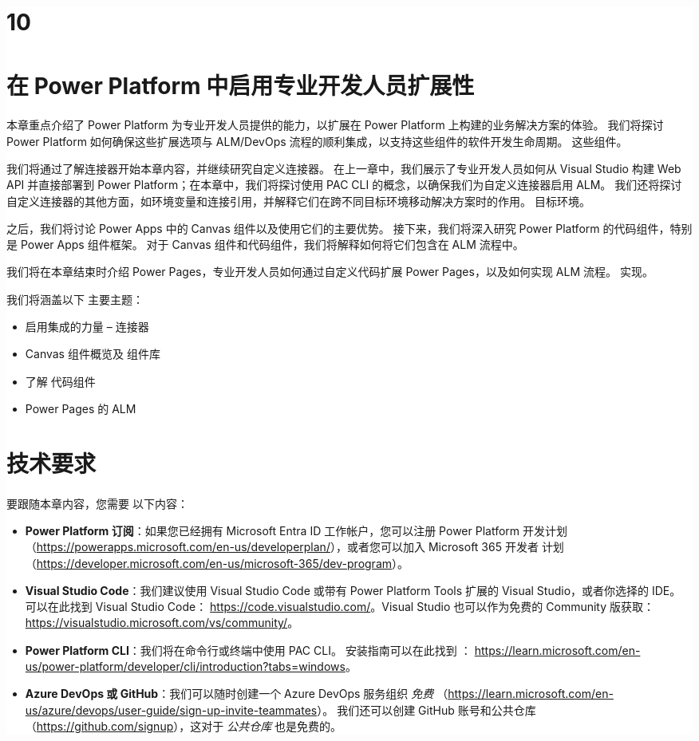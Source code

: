 # <st c="0">10</st>

# <st c="3">在 Power Platform 中启用专业开发人员扩展性</st>

<st c="52">本章重点介绍了 Power Platform 为专业开发人员提供的能力，以扩展在 Power Platform 上构建的业务解决方案的体验。</st> <st c="227">我们将探讨 Power Platform 如何确保这些扩展选项与 ALM/DevOps 流程的顺利集成，以支持这些组件的软件开发生命周期。</st> <st c="416">这些组件。</st>

<st c="433">我们将通过了解连接器开始本章内容，并继续研究自定义连接器。</st> <st c="531">在上一章中，我们展示了专业开发人员如何从 Visual Studio 构建 Web API 并直接部署到 Power Platform；在本章中，我们将探讨使用 PAC CLI 的概念，以确保我们为自定义连接器启用 ALM。</st> <st c="769">我们还将探讨自定义连接器的其他方面，如环境变量和连接引用，并解释它们在跨不同目标环境移动解决方案时的作用。</st> <st c="957">目标环境。</st>

<st c="977">之后，我们将讨论 Power Apps 中的 Canvas 组件以及使用它们的主要优势。</st> <st c="1074">接下来，我们将深入研究 Power Platform 的代码组件，特别是 Power Apps 组件框架。</st> <st c="1195">对于 Canvas 组件和代码组件，我们将解释如何将它们包含在 ALM 流程中。</st>

<st c="1308">我们将在本章结束时介绍 Power Pages，专业开发人员如何通过自定义代码扩展 Power Pages，以及如何实现 ALM 流程。</st> <st c="1454">实现。</st>

<st c="1469">我们将涵盖以下</st> <st c="1498">主要主题：</st>

+   <st c="1510">启用集成的力量 –</st> <st c="1547">连接器</st>

+   <st c="1557">Canvas 组件概览及</st> <st c="1596">组件库</st>

+   <st c="1613">了解</st> <st c="1634">代码组件</st>

+   <st c="1649">Power Pages 的 ALM</st>

# <st c="1669">技术要求</st>

<st c="1692">要跟随本章内容，您需要</st> <st c="1726">以下内容：</st>

+   **<st c="1740">Power Platform 订阅</st>**<st c="1768">：如果您已经拥有 Microsoft Entra ID 工作帐户，您可以注册 Power Platform 开发计划（</st>[<st c="1826">https://powerapps.microsoft.com/en-us/developerplan/</st>](https://powerapps.microsoft.com/en-us/developerplan/)<st c="1879">），或者您可以加入 Microsoft 365 开发者</st> <st c="1981">计划（</st>[<st c="1990">https://developer.microsoft.com/en-us/microsoft-365/dev-program</st>](https://developer.microsoft.com/en-us/microsoft-365/dev-program)<st c="2054">）。</st>

+   **<st c="2057">Visual Studio Code</st>**<st c="2076">：我们建议使用 Visual Studio Code 或带有 Power Platform Tools 扩展的 Visual Studio，或者你选择的 IDE。</st> <st c="2202">可以在此找到 Visual Studio Code：</st> [<st c="2240">https://code.visualstudio.com/</st>](https://code.visualstudio.com/)<st c="2270">。Visual Studio 也可以作为免费的 Community 版获取：</st> [<st c="2333">https://visualstudio.microsoft.com/vs/community/</st>](https://visualstudio.microsoft.com/vs/community/)<st c="2381">。</st>

+   **<st c="2382">Power Platform CLI</st>**<st c="2401">：我们将在命令行或终端中使用 PAC CLI。</st> <st c="2470">安装指南可以在此找到</st> <st c="2505">：</st> [<st c="2511">https://learn.microsoft.com/en-us/power-platform/developer/cli/introduction?tabs=windows</st>](https://learn.microsoft.com/en-us/power-platform/developer/cli/introduction?tabs=windows)<st c="2599">。</st>

+   **<st c="2600">Azure DevOps 或 GitHub</st>**<st c="2623">：我们可以随时创建一个 Azure DevOps 服务组织</st> *<st c="2686">免费</st>* <st c="2694">（</st>[<st c="2696">https://learn.microsoft.com/en-us/azure/devops/user-guide/sign-up-invite-teammates</st>](https://learn.microsoft.com/en-us/azure/devops/user-guide/sign-up-invite-teammates)<st c="2778">）。</st> <st c="2782">我们还可以创建 GitHub 账号和公共仓库（</st>[<st c="2840">https://github.com/signup</st>](https://github.com/signup)<st c="2866">），这对于</st> *<st c="2884">公共仓库</st>* <st c="2888">也是免费的。</st>
